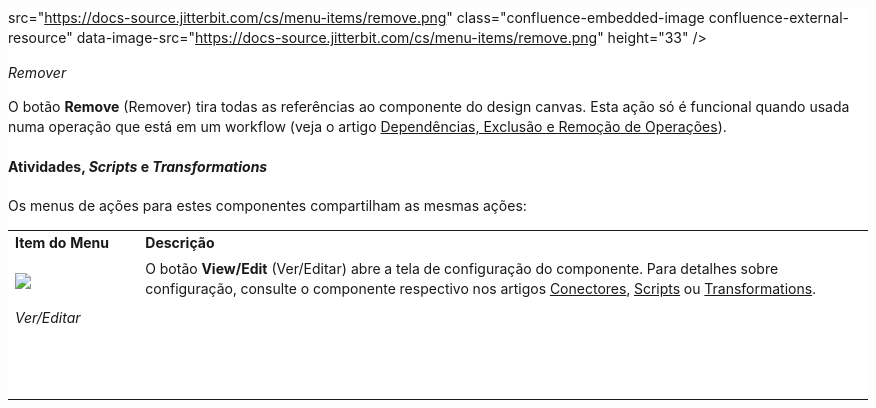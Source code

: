 src="https://docs-source.jitterbit.com/cs/menu-items/remove.png"
class="confluence-embedded-image confluence-external-resource"
data-image-src="https://docs-source.jitterbit.com/cs/menu-items/remove.png"
height="33" /></span></p>
<p><em>Remover</em></p>
</div></td>
<td class="confluenceTd">O botão <strong>Remove</strong> (Remover) tira todas as referências ao componente do
design canvas. Esta ação só é funcional quando usada numa operação que
está em um workflow (veja o artigo <a
href="https://success.jitterbit.com/display/CS/Operation+Dependencies%2C+Deletion%2C+and+Removal?showLanguage=pt_BR">Dependências, Exclusão e Remoção de
Operações</a>).</td>
</tr>
</tbody>
</table>

</div>

#### <span id="ProjectPaneWorkflowsTab-share" class="confluence-anchor-link conf-macro output-inline" hasbody="false" macro-name="anchor"> </span>Atividades, *Scripts* e *Transformations*

Os menus de ações para estes componentes compartilham as mesmas ações:

<div class="table-wrap">

<table class="relative-table confluenceTable">
<colgroup>
<col style="width: 15%" />
<col style="width: 84%" />
</colgroup>
<tbody>
<tr class="header header">
<td class="highlight-grey confluenceTd"
data-highlight-colour="grey"><strong>Item do Menu</strong></td>
<td class="highlight-grey confluenceTd"
data-highlight-colour="grey"><strong>Descrição</strong></td>
</tr>
<tr class="odd odd">
<td class="confluenceTd"><div class="content-wrapper">
<p><span
class="confluence-embedded-file-wrapper confluence-embedded-manual-size"><img
src="https://docs-source.jitterbit.com/cs/menu-items/view-edit.png"
class="confluence-embedded-image confluence-external-resource"
data-image-src="https://docs-source.jitterbit.com/cs/menu-items/view-edit.png"
height="33" /></span></p>
<p><em>Ver/Editar</em></p>
</div></td>
<td class="confluenceTd">O botão <strong>View/Edit</strong> (Ver/Editar) abre a tela de configuração do
componente. Para detalhes sobre configuração, consulte o componente
respectivo nos artigos <a
href="https://success.jitterbit.com/display/CS/Connectors?showLanguage=pt_BR">Conectores</a>, <a
href="https://success.jitterbit.com/display/CS/Scripts?showLanguage=pt_BR">Scripts</a> ou
<a
href="https://success.jitterbit.com/display/CS/Transformations?showLanguage=pt_BR">Transformations</a>.</td>
</tr>
<tr class="header header">
<td class="confluenceTd"><div class="content-wrapper">
<p><span
class="confluence-embedded-file-wrapper confluence-embedded-manual-size"><img